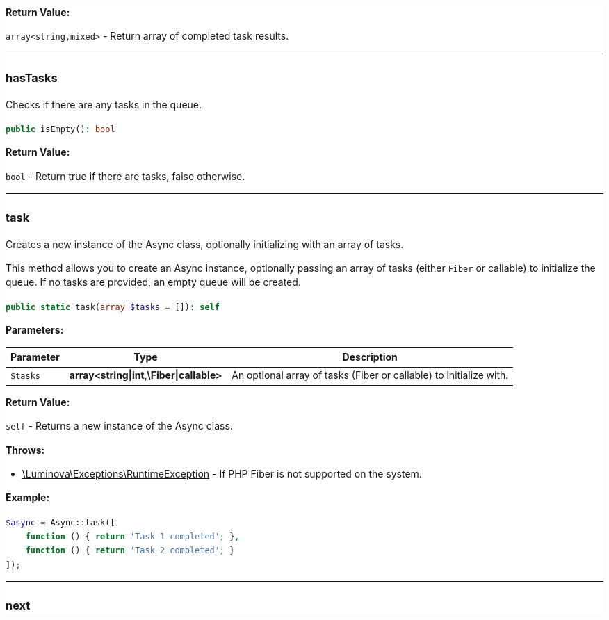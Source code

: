 **Return Value:**

`array<string,mixed>` -  Return array of completed task results.

***

### hasTasks

Checks if there are any tasks in the queue.

```php
public isEmpty(): bool
```

**Return Value:**

`bool` -  Return true if there are tasks, false otherwise.

***

### task

Creates a new instance of the Async class, optionally initializing with an array of tasks.

This method allows you to create an Async instance, optionally passing an array of tasks (either `Fiber` or callable) to initialize the queue. If no tasks are provided, an empty queue will be created.

```php
public static task(array $tasks = []): self 
```

**Parameters:**

| Parameter | Type | Description |
|-----------|------|-------------|
| `$tasks` | **array<string\|int,\Fiber\|callable>** | An optional array of tasks (Fiber or callable) to initialize with. |

**Return Value:**

`self` -  Returns a new instance of the Async class.

**Throws:**

- [\Luminova\Exceptions\RuntimeException](/running/exceptions.md#runtimeexception) - If PHP Fiber is not supported on the system.

**Example:**

```php
$async = Async::task([
    function () { return 'Task 1 completed'; },
    function () { return 'Task 2 completed'; }
]);
```

***

### next
